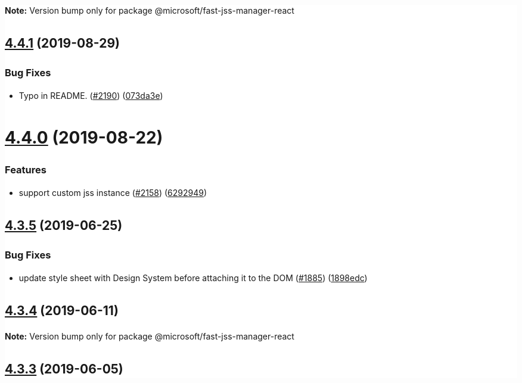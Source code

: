**Note:** Version bump only for package @microsoft/fast-jss-manager-react





## [4.4.1](https://github.com/Microsoft/fast/compare/@microsoft/fast-jss-manager-react@4.4.0...@microsoft/fast-jss-manager-react@4.4.1) (2019-08-29)


### Bug Fixes

* Typo in README. ([#2190](https://github.com/Microsoft/fast/issues/2190)) ([073da3e](https://github.com/Microsoft/fast/commit/073da3e))





# [4.4.0](https://github.com/Microsoft/fast/compare/@microsoft/fast-jss-manager-react@4.3.5...@microsoft/fast-jss-manager-react@4.4.0) (2019-08-22)


### Features

* support custom jss instance ([#2158](https://github.com/Microsoft/fast/issues/2158)) ([6292949](https://github.com/Microsoft/fast/commit/6292949))





## [4.3.5](https://github.com/Microsoft/fast/compare/@microsoft/fast-jss-manager-react@4.3.4...@microsoft/fast-jss-manager-react@4.3.5) (2019-06-25)


### Bug Fixes

* update style sheet with Design System before attaching it to the DOM ([#1885](https://github.com/Microsoft/fast/issues/1885)) ([1898edc](https://github.com/Microsoft/fast/commit/1898edc))





## [4.3.4](https://github.com/Microsoft/fast/compare/@microsoft/fast-jss-manager-react@4.3.3...@microsoft/fast-jss-manager-react@4.3.4) (2019-06-11)

**Note:** Version bump only for package @microsoft/fast-jss-manager-react





## [4.3.3](https://github.com/Microsoft/fast/compare/@microsoft/fast-jss-manager-react@4.3.2...@microsoft/fast-jss-manager-react@4.3.3) (2019-06-05)
